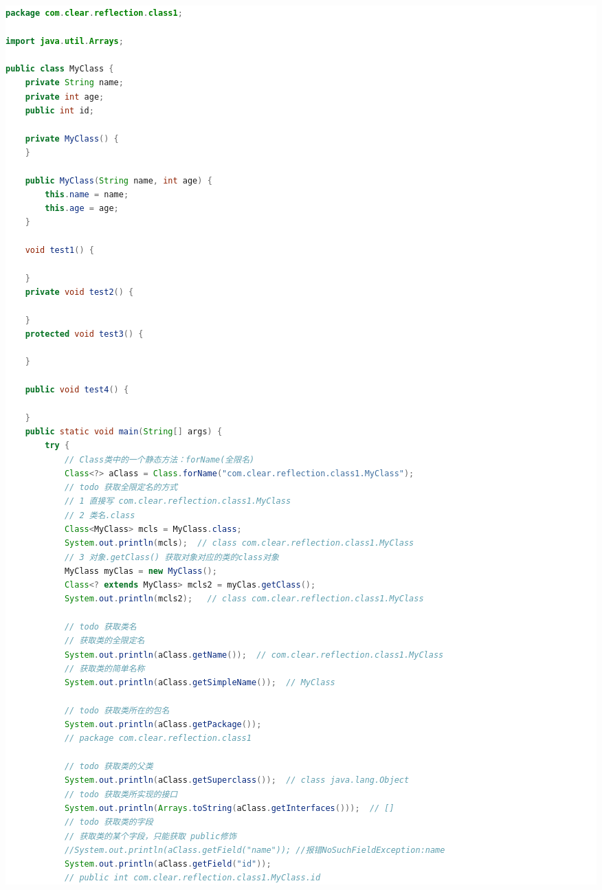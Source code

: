 ```java
package com.clear.reflection.class1;

import java.util.Arrays;

public class MyClass {
    private String name;
    private int age;
    public int id;

    private MyClass() {
    }

    public MyClass(String name, int age) {
        this.name = name;
        this.age = age;
    }

    void test1() {

    }
    private void test2() {

    }
    protected void test3() {

    }

    public void test4() {

    }
    public static void main(String[] args) {
        try {
            // Class类中的一个静态方法：forName(全限名)
            Class<?> aClass = Class.forName("com.clear.reflection.class1.MyClass");
            // todo 获取全限定名的方式
            // 1 直接写 com.clear.reflection.class1.MyClass
            // 2 类名.class
            Class<MyClass> mcls = MyClass.class;
            System.out.println(mcls);  // class com.clear.reflection.class1.MyClass
            // 3 对象.getClass() 获取对象对应的类的class对象
            MyClass myClas = new MyClass();
            Class<? extends MyClass> mcls2 = myClas.getClass();
            System.out.println(mcls2);   // class com.clear.reflection.class1.MyClass

            // todo 获取类名
            // 获取类的全限定名
            System.out.println(aClass.getName());  // com.clear.reflection.class1.MyClass
            // 获取类的简单名称
            System.out.println(aClass.getSimpleName());  // MyClass
            
            // todo 获取类所在的包名
            System.out.println(aClass.getPackage());  
            // package com.clear.reflection.class1
            
            // todo 获取类的父类
            System.out.println(aClass.getSuperclass());  // class java.lang.Object
            // todo 获取类所实现的接口
            System.out.println(Arrays.toString(aClass.getInterfaces()));  // []
            // todo 获取类的字段
            // 获取类的某个字段，只能获取 public修饰
            //System.out.println(aClass.getField("name")); //报错NoSuchFieldException:name
            System.out.println(aClass.getField("id")); 
            // public int com.clear.reflection.class1.MyClass.id
```